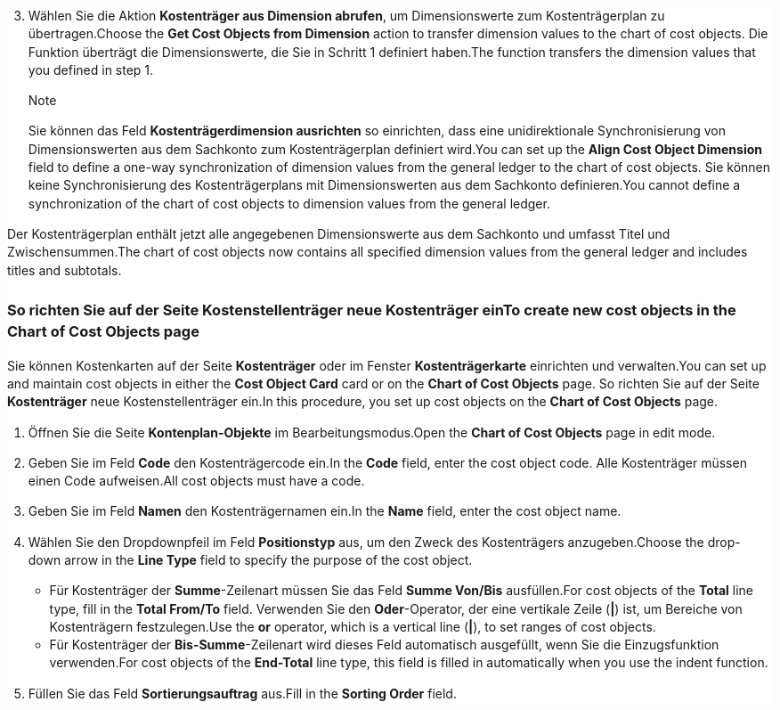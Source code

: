 3.  <span data-ttu-id="fec2a-219">Wählen Sie die Aktion **Kostenträger aus Dimension abrufen**, um Dimensionswerte zum Kostenträgerplan zu übertragen.</span><span class="sxs-lookup"><span data-stu-id="fec2a-219">Choose the **Get Cost Objects from Dimension** action to transfer dimension values to the chart of cost objects.</span></span> <span data-ttu-id="fec2a-220">Die Funktion überträgt die Dimensionswerte, die Sie in Schritt 1 definiert haben.</span><span class="sxs-lookup"><span data-stu-id="fec2a-220">The function transfers the dimension values that you defined in step 1.</span></span>  

    > [!NOTE]  
    >  <span data-ttu-id="fec2a-221">Sie können das Feld **Kostenträgerdimension ausrichten** so einrichten, dass eine unidirektionale Synchronisierung von Dimensionswerten aus dem Sachkonto zum Kostenträgerplan definiert wird.</span><span class="sxs-lookup"><span data-stu-id="fec2a-221">You can set up the **Align Cost Object Dimension**  field to define a one-way synchronization of dimension values from the general ledger to the chart of cost objects.</span></span> <span data-ttu-id="fec2a-222">Sie können keine Synchronisierung des Kostenträgerplans mit Dimensionswerten aus dem Sachkonto definieren.</span><span class="sxs-lookup"><span data-stu-id="fec2a-222">You cannot define a synchronization of the chart of cost objects to dimension values from the general ledger.</span></span>  

<span data-ttu-id="fec2a-223">Der Kostenträgerplan enthält jetzt alle angegebenen Dimensionswerte aus dem Sachkonto und umfasst Titel und Zwischensummen.</span><span class="sxs-lookup"><span data-stu-id="fec2a-223">The chart of cost objects now contains all specified dimension values from the general ledger and includes titles and subtotals.</span></span>  

### <a name="to-create-new-cost-objects-in-the-chart-of-cost-objects-page"></a><span data-ttu-id="fec2a-224">So richten Sie auf der Seite Kostenstellenträger neue Kostenträger ein</span><span class="sxs-lookup"><span data-stu-id="fec2a-224">To create new cost objects in the Chart of Cost Objects page</span></span>  
<span data-ttu-id="fec2a-225">Sie können Kostenkarten auf der Seite **Kostenträger** oder im Fenster **Kostenträgerkarte** einrichten und verwalten.</span><span class="sxs-lookup"><span data-stu-id="fec2a-225">You can set up and maintain cost objects in either the **Cost Object Card** card or on the **Chart of Cost Objects** page.</span></span> <span data-ttu-id="fec2a-226">So richten Sie auf der Seite **Kostenträger** neue Kostenstellenträger ein.</span><span class="sxs-lookup"><span data-stu-id="fec2a-226">In this procedure, you set up cost objects on the **Chart of Cost Objects** page.</span></span>  

1.  <span data-ttu-id="fec2a-227">Öffnen Sie die Seite **Kontenplan-Objekte** im Bearbeitungsmodus.</span><span class="sxs-lookup"><span data-stu-id="fec2a-227">Open the **Chart of Cost Objects** page in edit mode.</span></span>  
2.  <span data-ttu-id="fec2a-228">Geben Sie im Feld **Code** den Kostenträgercode ein.</span><span class="sxs-lookup"><span data-stu-id="fec2a-228">In the **Code** field, enter the cost object code.</span></span> <span data-ttu-id="fec2a-229">Alle Kostenträger müssen einen Code aufweisen.</span><span class="sxs-lookup"><span data-stu-id="fec2a-229">All cost objects must have a code.</span></span>  
3.  <span data-ttu-id="fec2a-230">Geben Sie im Feld **Namen** den Kostenträgernamen ein.</span><span class="sxs-lookup"><span data-stu-id="fec2a-230">In the **Name** field, enter the cost object name.</span></span>  
4.  <span data-ttu-id="fec2a-231">Wählen Sie den Dropdownpfeil im Feld **Positionstyp** aus, um den Zweck des Kostenträgers anzugeben.</span><span class="sxs-lookup"><span data-stu-id="fec2a-231">Choose the drop-down arrow in the **Line Type** field to specify the purpose of the cost object.</span></span>  

    * <span data-ttu-id="fec2a-232">Für Kostenträger der **Summe**-Zeilenart müssen Sie das Feld **Summe Von/Bis** ausfüllen.</span><span class="sxs-lookup"><span data-stu-id="fec2a-232">For cost objects of the **Total** line type, fill in the **Total From/To** field.</span></span> <span data-ttu-id="fec2a-233">Verwenden Sie den **Oder**-Operator, der eine vertikale Zeile (**&#124;**) ist, um Bereiche von Kostenträgern festzulegen.</span><span class="sxs-lookup"><span data-stu-id="fec2a-233">Use the **or** operator, which is a vertical line (**&#124;**), to set ranges of cost objects.</span></span>  
    * <span data-ttu-id="fec2a-234">Für Kostenträger der **Bis-Summe**-Zeilenart wird dieses Feld automatisch ausgefüllt, wenn Sie die Einzugsfunktion verwenden.</span><span class="sxs-lookup"><span data-stu-id="fec2a-234">For cost objects of the **End-Total** line type, this field is filled in automatically when you use  the indent function.</span></span>  
5.  <span data-ttu-id="fec2a-235">Füllen Sie das Feld **Sortierungsauftrag** aus.</span><span class="sxs-lookup"><span data-stu-id="fec2a-235">Fill in the **Sorting Order** field.</span></span>  